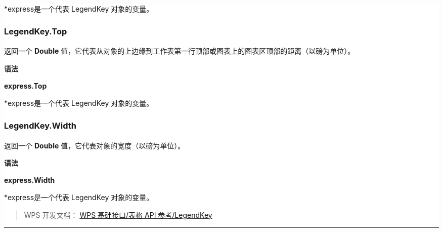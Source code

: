 \*express是一个代表 LegendKey 对象的变量。

### LegendKey.Top

返回一个 **Double** 值，它代表从对象的上边缘到工作表第一行顶部或图表上的图表区顶部的距离（以磅为单位）。

**语法**

**express.Top**

\*express是一个代表 LegendKey 对象的变量。

### LegendKey.Width

返回一个 **Double** 值，它代表对象的宽度（以磅为单位）。

**语法**

**express.Width**

\*express是一个代表 LegendKey 对象的变量。

> WPS 开发文档： [WPS 基础接口/表格 API 参考/LegendKey](https://qn.cache.wpscdn.cn/encs/doc/office_v19/index.htm)

------------------------------------------------------------------------
